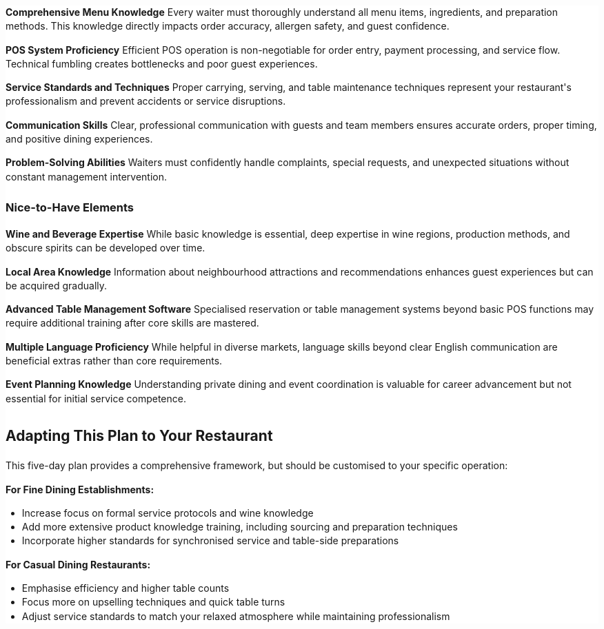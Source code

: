 **Comprehensive Menu Knowledge**
Every waiter must thoroughly understand all menu items, ingredients, and preparation methods. This knowledge directly impacts order accuracy, allergen safety, and guest confidence.

**POS System Proficiency**
Efficient POS operation is non-negotiable for order entry, payment processing, and service flow. Technical fumbling creates bottlenecks and poor guest experiences.

**Service Standards and Techniques**
Proper carrying, serving, and table maintenance techniques represent your restaurant's professionalism and prevent accidents or service disruptions.

**Communication Skills**
Clear, professional communication with guests and team members ensures accurate orders, proper timing, and positive dining experiences.

**Problem-Solving Abilities**
Waiters must confidently handle complaints, special requests, and unexpected situations without constant management intervention.

### Nice-to-Have Elements

**Wine and Beverage Expertise**
While basic knowledge is essential, deep expertise in wine regions, production methods, and obscure spirits can be developed over time.

**Local Area Knowledge**
Information about neighbourhood attractions and recommendations enhances guest experiences but can be acquired gradually.

**Advanced Table Management Software**
Specialised reservation or table management systems beyond basic POS functions may require additional training after core skills are mastered.

**Multiple Language Proficiency**
While helpful in diverse markets, language skills beyond clear English communication are beneficial extras rather than core requirements.

**Event Planning Knowledge**
Understanding private dining and event coordination is valuable for career advancement but not essential for initial service competence.

## Adapting This Plan to Your Restaurant

This five-day plan provides a comprehensive framework, but should be customised to your specific operation:

**For Fine Dining Establishments:**
- Increase focus on formal service protocols and wine knowledge
- Add more extensive product knowledge training, including sourcing and preparation techniques
- Incorporate higher standards for synchronised service and table-side preparations

**For Casual Dining Restaurants:**
- Emphasise efficiency and higher table counts
- Focus more on upselling techniques and quick table turns
- Adjust service standards to match your relaxed atmosphere while maintaining professionalism
